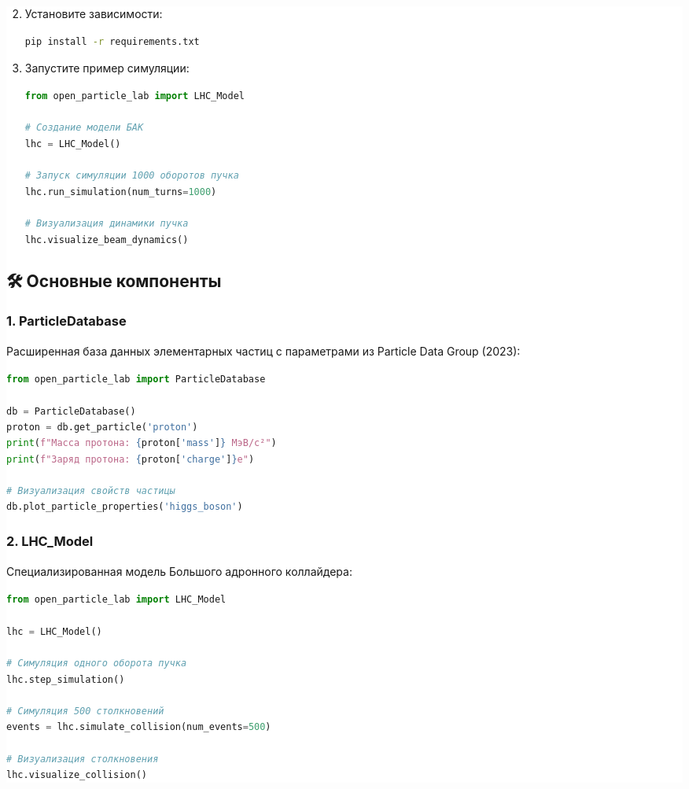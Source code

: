 2. Установите зависимости:
   ```bash
   pip install -r requirements.txt
   ```

3. Запустите пример симуляции:
   ```python
   from open_particle_lab import LHC_Model
   
   # Создание модели БАК
   lhc = LHC_Model()
   
   # Запуск симуляции 1000 оборотов пучка
   lhc.run_simulation(num_turns=1000)
   
   # Визуализация динамики пучка
   lhc.visualize_beam_dynamics()
   ```

## 🛠 Основные компоненты

### 1. ParticleDatabase
Расширенная база данных элементарных частиц с параметрами из Particle Data Group (2023):
```python
from open_particle_lab import ParticleDatabase

db = ParticleDatabase()
proton = db.get_particle('proton')
print(f"Масса протона: {proton['mass']} МэВ/c²")
print(f"Заряд протона: {proton['charge']}e")

# Визуализация свойств частицы
db.plot_particle_properties('higgs_boson')
```

### 2. LHC_Model
Специализированная модель Большого адронного коллайдера:
```python
from open_particle_lab import LHC_Model

lhc = LHC_Model()

# Симуляция одного оборота пучка
lhc.step_simulation()

# Симуляция 500 столкновений
events = lhc.simulate_collision(num_events=500)

# Визуализация столкновения
lhc.visualize_collision()
```
